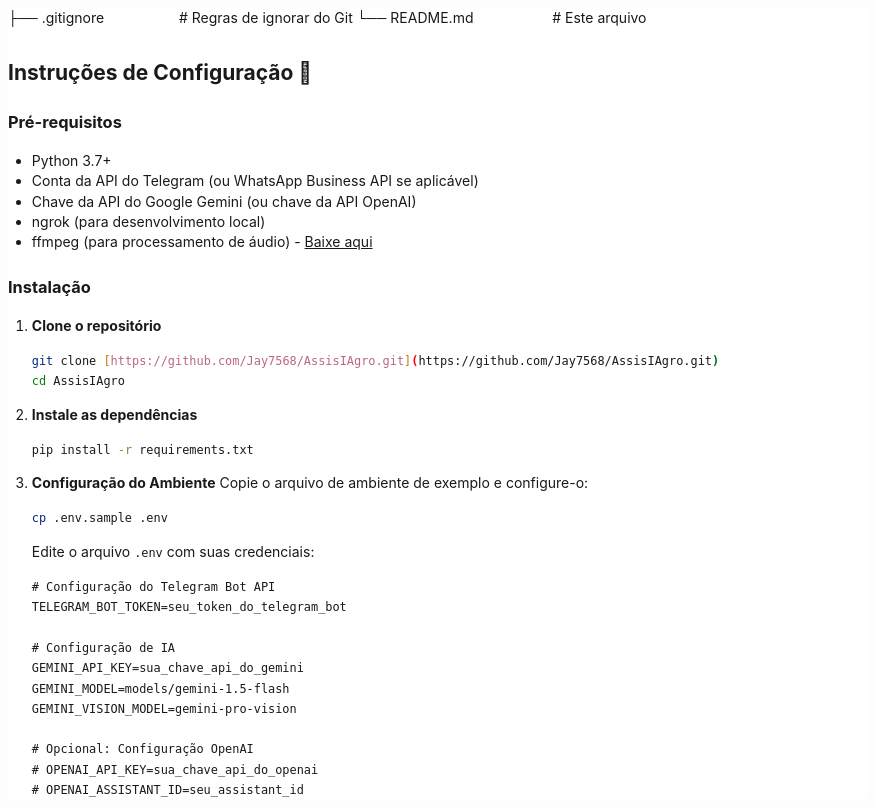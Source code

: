 ├── .gitignore                   # Regras de ignorar do Git
└── README.md                    # Este arquivo


## Instruções de Configuração 🚀

### Pré-requisitos

- Python 3.7+
- Conta da API do Telegram (ou WhatsApp Business API se aplicável)
- Chave da API do Google Gemini (ou chave da API OpenAI)
- ngrok (para desenvolvimento local)
- ffmpeg (para processamento de áudio) - [Baixe aqui](https://ffmpeg.org/download.html)

### Instalação

1.  **Clone o repositório**
    ```bash
    git clone [https://github.com/Jay7568/AssisIAgro.git](https://github.com/Jay7568/AssisIAgro.git)
    cd AssisIAgro
    ```

2.  **Instale as dependências**
    ```bash
    pip install -r requirements.txt
    ```

3.  **Configuração do Ambiente**
    Copie o arquivo de ambiente de exemplo e configure-o:
    ```bash
    cp .env.sample .env
    ```

    Edite o arquivo `.env` com suas credenciais:
    ```env
    # Configuração do Telegram Bot API
    TELEGRAM_BOT_TOKEN=seu_token_do_telegram_bot

    # Configuração de IA
    GEMINI_API_KEY=sua_chave_api_do_gemini
    GEMINI_MODEL=models/gemini-1.5-flash
    GEMINI_VISION_MODEL=gemini-pro-vision

    # Opcional: Configuração OpenAI
    # OPENAI_API_KEY=sua_chave_api_do_openai
    # OPENAI_ASSISTANT_ID=seu_assistant_id
